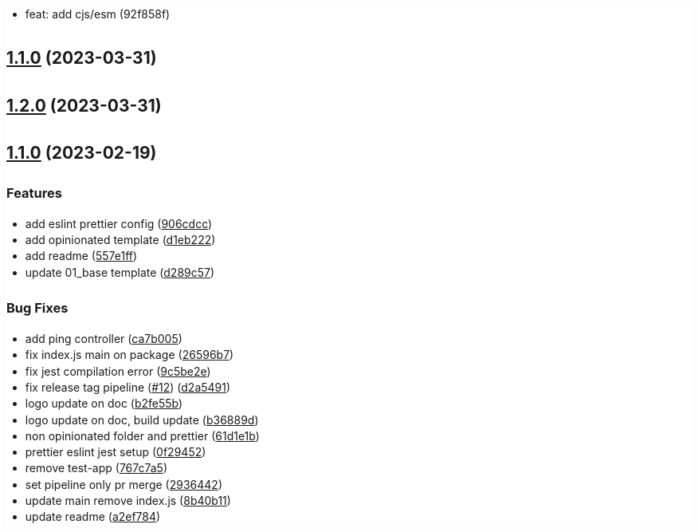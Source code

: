 - feat: add cjs/esm (92f858f)

## [1.1.0](https://github.com/expressots/expressots/compare/v1.1.0-32-gd0aa36eefab521c3be83d72c873e3d34d4ea88eb...v1.1.0) (2023-03-31)

## [1.2.0](https://github.com/expressots/expressots/compare/v1.1.0-27-g56b160429e341c190355e4003901cb8b0ddbe792...v1.2.0) (2023-03-31)

## [1.1.0](https://github.com/expressots/expressots/compare/v0.0.2...v1.1.0) (2023-02-19)

### Features

- add eslint prettier config ([906cdcc](https://github.com/expressots/expressots/commit/906cdcc0ebf00bee55c8cab66e95dd74c9296cb8))
- add opinionated template ([d1eb222](https://github.com/expressots/expressots/commit/d1eb222016c809a1a4576cce5b51660d55ad7c19))
- add readme ([557e1ff](https://github.com/expressots/expressots/commit/557e1ffcd41d1e482372183a0ea72820531740d7))
- update 01_base template ([d289c57](https://github.com/expressots/expressots/commit/d289c5752bb78ad6bce7f35fcdb7019e7cc38b6a))

### Bug Fixes

- add ping controller ([ca7b005](https://github.com/expressots/expressots/commit/ca7b005be099eadc35b5e6b96aaf82c0e3840c81))
- fix index.js main on package ([26596b7](https://github.com/expressots/expressots/commit/26596b7982143e63186461bde1324a81a8901446))
- fix jest compilation error ([9c5be2e](https://github.com/expressots/expressots/commit/9c5be2e8a1dc062618d048183dfeef08d67d8e70))
- fix release tag pipeline ([#12](https://github.com/expressots/expressots/issues/12)) ([d2a5491](https://github.com/expressots/expressots/commit/d2a5491dce149feb2a7b143d57ba1e08d8a2d68b))
- logo update on doc ([b2fe55b](https://github.com/expressots/expressots/commit/b2fe55b54fcac09bf261b5ea5cab4ebdbe20dee1))
- logo update on doc, build update ([b36889d](https://github.com/expressots/expressots/commit/b36889d513ed07678b43f7107ef9cd49ab5f8afa))
- non opinionated folder and prettier ([61d1e1b](https://github.com/expressots/expressots/commit/61d1e1b45e9bd240d4a6fd12a71f814e0426a436))
- prettier eslint jest setup ([0f29452](https://github.com/expressots/expressots/commit/0f29452c796abefe205ece8b943efda24b383905))
- remove test-app ([767c7a5](https://github.com/expressots/expressots/commit/767c7a54ea65c228a94ba3d63e5b6739c474a96e))
- set pipeline only pr merge ([2936442](https://github.com/expressots/expressots/commit/293644285f4dd611ab6b600c462a6559f9625605))
- update main remove index.js ([8b40b11](https://github.com/expressots/expressots/commit/8b40b11c51da728db4f8760e75fee1e2724e98e0))
- update readme ([a2ef784](https://github.com/expressots/expressots/commit/a2ef7849a1c1466f8737f263ad1728f5d30b25ec))
